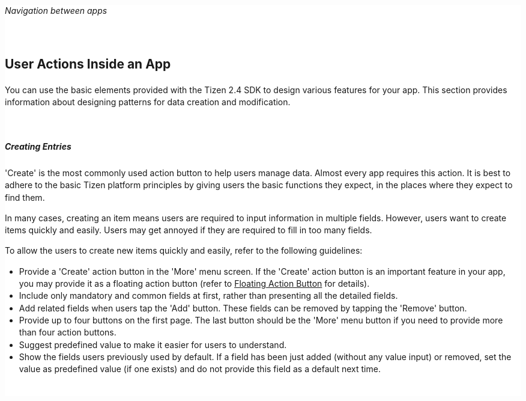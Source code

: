 *Navigation between apps*


 
<a name="user-actions-inside-an-app"></a>
## User Actions Inside an App

You can use the basic elements provided with the Tizen 2.4 SDK to design various features for your app. This section provides information about designing patterns for data creation and modification.

 

##### Creating Entries

'Create' is the most commonly used action button to help users manage data. Almost every app requires this action. It is best to adhere to the basic Tizen platform principles by giving users the basic functions they expect, in the places where they expect to find them.

In many cases, creating an item means users are required to input information in multiple fields. However, users want to create items quickly and easily. Users may get annoyed if they are required to fill in too many fields.

To allow the users to create new items quickly and easily, refer to the following guidelines:

-   Provide a 'Create' action button in the 'More' menu screen. If the 'Create' action button is an important feature in your app, you may provide it as a floating action button (refer to [Floating Action Button](../ui-components/assist-views.md#floating_) for details).
-   Include only mandatory and common fields at first, rather than presenting all the detailed fields.
-   Add related fields when users tap the 'Add' button. These fields can be removed by tapping the 'Remove' button.
-   Provide up to four buttons on the first page. The last button should be the 'More' menu button if you need to provide more than four action buttons.
-   Suggest predefined value to make it easier for users to understand.
-   Show the fields users previously used by default. If a field has been just added (without any value input) or removed, set the value as predefined value (if one exists) and do not provide this field as a default next time.

 